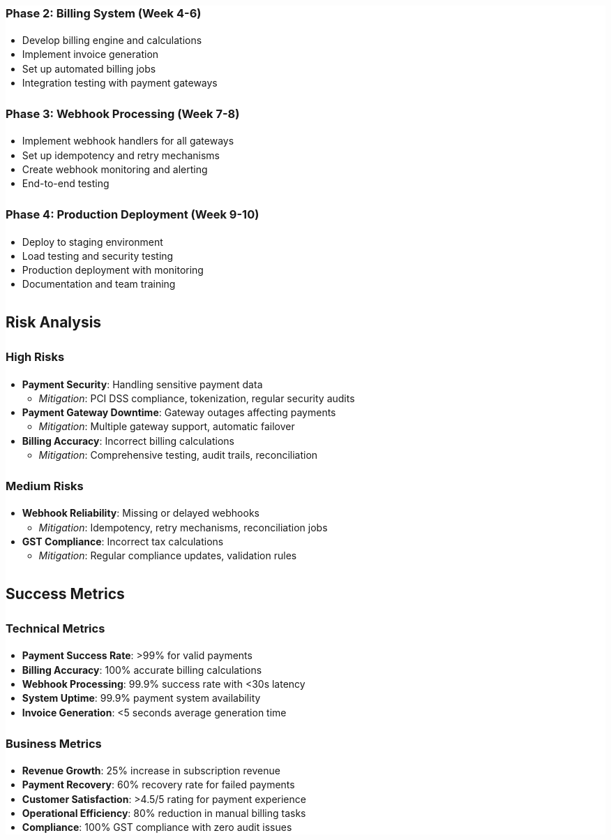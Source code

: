 ### Phase 2: Billing System (Week 4-6)
- Develop billing engine and calculations
- Implement invoice generation
- Set up automated billing jobs
- Integration testing with payment gateways

### Phase 3: Webhook Processing (Week 7-8)
- Implement webhook handlers for all gateways
- Set up idempotency and retry mechanisms
- Create webhook monitoring and alerting
- End-to-end testing

### Phase 4: Production Deployment (Week 9-10)
- Deploy to staging environment
- Load testing and security testing
- Production deployment with monitoring
- Documentation and team training

## Risk Analysis

### High Risks
- **Payment Security**: Handling sensitive payment data
  - *Mitigation*: PCI DSS compliance, tokenization, regular security audits
- **Payment Gateway Downtime**: Gateway outages affecting payments
  - *Mitigation*: Multiple gateway support, automatic failover
- **Billing Accuracy**: Incorrect billing calculations
  - *Mitigation*: Comprehensive testing, audit trails, reconciliation

### Medium Risks
- **Webhook Reliability**: Missing or delayed webhooks
  - *Mitigation*: Idempotency, retry mechanisms, reconciliation jobs
- **GST Compliance**: Incorrect tax calculations
  - *Mitigation*: Regular compliance updates, validation rules

## Success Metrics

### Technical Metrics
- **Payment Success Rate**: >99% for valid payments
- **Billing Accuracy**: 100% accurate billing calculations
- **Webhook Processing**: 99.9% success rate with <30s latency
- **System Uptime**: 99.9% payment system availability
- **Invoice Generation**: <5 seconds average generation time

### Business Metrics
- **Revenue Growth**: 25% increase in subscription revenue
- **Payment Recovery**: 60% recovery rate for failed payments
- **Customer Satisfaction**: >4.5/5 rating for payment experience
- **Operational Efficiency**: 80% reduction in manual billing tasks
- **Compliance**: 100% GST compliance with zero audit issues
